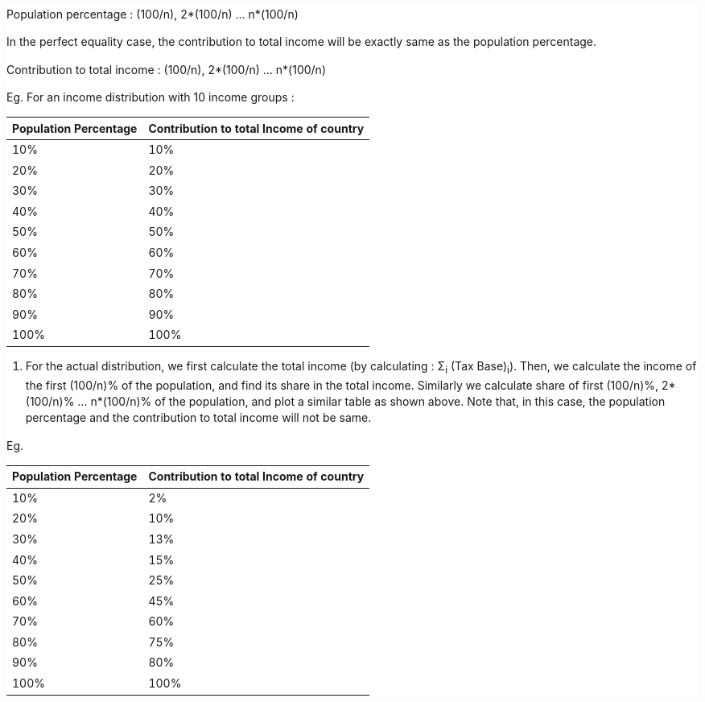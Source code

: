    Population percentage : (100/n), 2\*(100/n) … n\*(100/n)

   In the perfect equality case, the contribution to total income will be exactly same as the population percentage. 

   Contribution to total income :  (100/n), 2\*(100/n) … n\*(100/n)

   Eg. For an income distribution with 10 income groups  : 

   |Population Percentage |Contribution to total Income of country |
   | :- | :- |
   |10%|10%|
   |20%|20%|
   |30%|30%|
   |40%|40%|
   |50%|50%|
   |60%|60%|
   |70%|70%|
   |80%|80%|
   |90%|90%|
   |100%|100%|

1) For the actual distribution, we first calculate the total income (by calculating : Σ<sub>i</sub> (Tax Base)<sub>i</sub>). Then, we calculate the income of the first (100/n)% of the population, and find its share in the total income. Similarly we calculate share of first (100/n)%, 2\*(100/n)% … n\*(100/n)% of the population, and plot a similar table as shown above. Note that, in this case, the population percentage and the contribution to total income will not be same. 








Eg.

|Population Percentage |Contribution to total Income of country |
| :- | :- |
|10%|2%|
|20%|10%|
|30%|13%|
|40%|15%|
|50%|25%|
|60%|45%|
|70%|60%|
|80%|75%|
|90%|80%|
|100%|100%|

